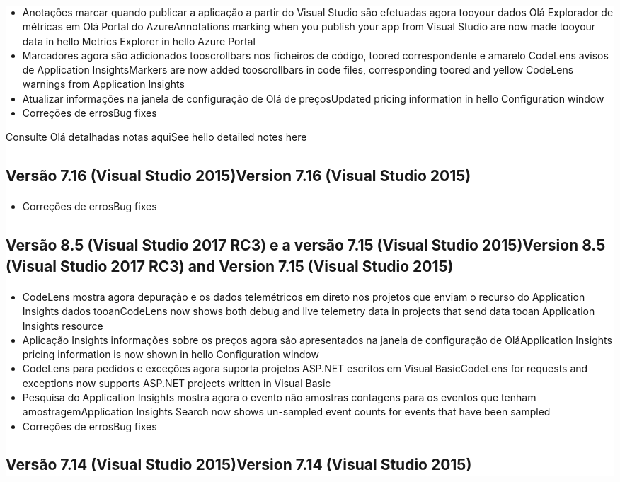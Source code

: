 * <span data-ttu-id="7c479-109">Anotações marcar quando publicar a aplicação a partir do Visual Studio são efetuadas agora tooyour dados Olá Explorador de métricas em Olá Portal do Azure</span><span class="sxs-lookup"><span data-stu-id="7c479-109">Annotations marking when you publish your app from Visual Studio are now made tooyour data in hello Metrics Explorer in hello Azure Portal</span></span>
* <span data-ttu-id="7c479-110">Marcadores agora são adicionados tooscrollbars nos ficheiros de código, toored correspondente e amarelo CodeLens avisos de Application Insights</span><span class="sxs-lookup"><span data-stu-id="7c479-110">Markers are now added tooscrollbars in code files, corresponding toored and yellow CodeLens warnings from Application Insights</span></span>
* <span data-ttu-id="7c479-111">Atualizar informações na janela de configuração de Olá de preços</span><span class="sxs-lookup"><span data-stu-id="7c479-111">Updated pricing information in hello Configuration window</span></span>
* <span data-ttu-id="7c479-112">Correções de erros</span><span class="sxs-lookup"><span data-stu-id="7c479-112">Bug fixes</span></span>

[<span data-ttu-id="7c479-113">Consulte Olá detalhadas notas aqui</span><span class="sxs-lookup"><span data-stu-id="7c479-113">See hello detailed notes here</span></span>](https://www.visualstudio.com/news/releasenotes/vs2017-relnotes#devanalytics)

## <a name="version-716-visual-studio-2015"></a><span data-ttu-id="7c479-114">Versão 7.16 (Visual Studio 2015)</span><span class="sxs-lookup"><span data-stu-id="7c479-114">Version 7.16 (Visual Studio 2015)</span></span>

* <span data-ttu-id="7c479-115">Correções de erros</span><span class="sxs-lookup"><span data-stu-id="7c479-115">Bug fixes</span></span>

## <a name="version-85-visual-studio-2017-rc3-and-version-715-visual-studio-2015"></a><span data-ttu-id="7c479-116">Versão 8.5 (Visual Studio 2017 RC3) e a versão 7.15 (Visual Studio 2015)</span><span class="sxs-lookup"><span data-stu-id="7c479-116">Version 8.5 (Visual Studio 2017 RC3) and Version 7.15 (Visual Studio 2015)</span></span>

* <span data-ttu-id="7c479-117">CodeLens mostra agora depuração e os dados telemétricos em direto nos projetos que enviam o recurso do Application Insights dados tooan</span><span class="sxs-lookup"><span data-stu-id="7c479-117">CodeLens now shows both debug and live telemetry data in projects that send data tooan Application Insights resource</span></span>
* <span data-ttu-id="7c479-118">Aplicação Insights informações sobre os preços agora são apresentados na janela de configuração de Olá</span><span class="sxs-lookup"><span data-stu-id="7c479-118">Application Insights pricing information is now shown in hello Configuration window</span></span>
* <span data-ttu-id="7c479-119">CodeLens para pedidos e exceções agora suporta projetos ASP.NET escritos em Visual Basic</span><span class="sxs-lookup"><span data-stu-id="7c479-119">CodeLens for requests and exceptions now supports ASP.NET projects written in Visual Basic</span></span>
* <span data-ttu-id="7c479-120">Pesquisa do Application Insights mostra agora o evento não amostras contagens para os eventos que tenham amostragem</span><span class="sxs-lookup"><span data-stu-id="7c479-120">Application Insights Search now shows un-sampled event counts for events that have been sampled</span></span>
* <span data-ttu-id="7c479-121">Correções de erros</span><span class="sxs-lookup"><span data-stu-id="7c479-121">Bug fixes</span></span>

## <a name="version-714-visual-studio-2015"></a><span data-ttu-id="7c479-122">Versão 7.14 (Visual Studio 2015)</span><span class="sxs-lookup"><span data-stu-id="7c479-122">Version 7.14 (Visual Studio 2015)</span></span>
